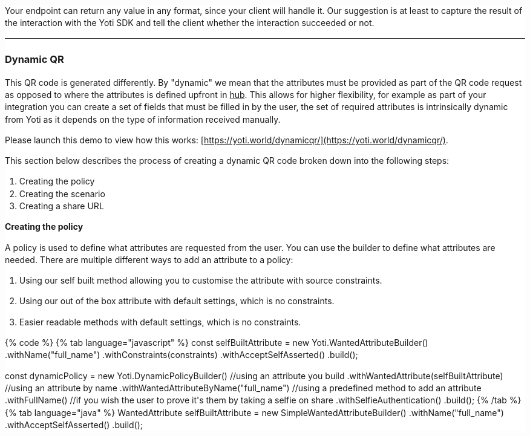 Your endpoint can return any value in any format, since your client will handle it. Our suggestion is at least to capture the result of the interaction with the Yoti SDK and tell the client whether the interaction succeeded or not.

---

### Dynamic QR

This QR code is generated differently. By "dynamic" we mean that the attributes must be provided as part of the QR code request as opposed to where the attributes is defined upfront in [hub](https://hub.yoti.com/). This allows for higher flexibility, for example as part of your integration you can create a set of fields that must be filled in by the user, the set of required attributes is intrinsically dynamic from Yoti as it depends on the type of information received manually.

Please launch this demo to view how this works: [https://yoti.world/dynamicqr/](https://yoti.world/dynamicqr/).

This section below describes the process of creating a dynamic QR code broken down into the following steps:

1. Creating the policy
2. Creating the scenario
3. Creating a share URL

**Creating the policy**

A policy is used to define what attributes are requested from the user. You can use the builder to define what attributes are needed. There are multiple different ways to add an attribute to a policy:

1) Using our self built method allowing you to customise the attribute with source constraints.

2) Using our out of the box attribute with default settings, which is no constraints.

3) Easier readable methods with default settings, which is no constraints.

{% code %}
{% tab language="javascript" %}
const selfBuiltAttribute = new Yoti.WantedAttributeBuilder()
    .withName("full_name")
    .withConstraints(constraints)
    .withAcceptSelfAsserted()
    .build();

  const dynamicPolicy = new Yoti.DynamicPolicyBuilder()
  //using an attribute you build
    .withWantedAttribute(selfBuiltAttribute)
  //using an attribute by name
    .withWantedAttributeByName("full_name")
  //using a predefined method to add an attribute
    .withFullName()
  //if you wish the user to prove it's them by taking a selfie on share
    .withSelfieAuthentication()
    .build();
{% /tab %}
{% tab language="java" %}
WantedAttribute selfBuiltAttribute = new SimpleWantedAttributeBuilder()
               .withName("full_name")
               .withAcceptSelfAsserted()
               .build();
